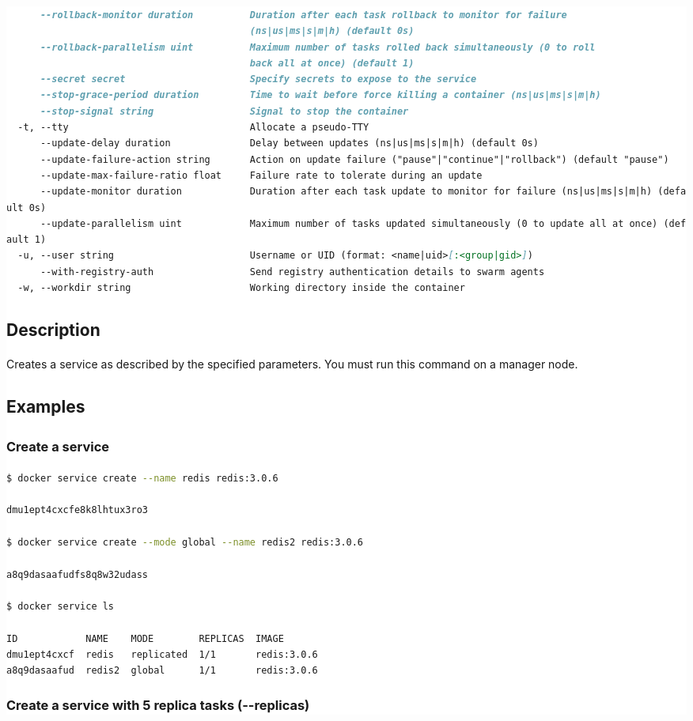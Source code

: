 ```Markdown
      --rollback-monitor duration          Duration after each task rollback to monitor for failure
                                           (ns|us|ms|s|m|h) (default 0s)
      --rollback-parallelism uint          Maximum number of tasks rolled back simultaneously (0 to roll
                                           back all at once) (default 1)
      --secret secret                      Specify secrets to expose to the service
      --stop-grace-period duration         Time to wait before force killing a container (ns|us|ms|s|m|h)
      --stop-signal string                 Signal to stop the container
  -t, --tty                                Allocate a pseudo-TTY
      --update-delay duration              Delay between updates (ns|us|ms|s|m|h) (default 0s)
      --update-failure-action string       Action on update failure ("pause"|"continue"|"rollback") (default "pause")
      --update-max-failure-ratio float     Failure rate to tolerate during an update
      --update-monitor duration            Duration after each task update to monitor for failure (ns|us|ms|s|m|h) (default 0s)
      --update-parallelism uint            Maximum number of tasks updated simultaneously (0 to update all at once) (default 1)
  -u, --user string                        Username or UID (format: <name|uid>[:<group|gid>])
      --with-registry-auth                 Send registry authentication details to swarm agents
  -w, --workdir string                     Working directory inside the container
```

## Description

Creates a service as described by the specified parameters. You must run this
command on a manager node.

## Examples

### Create a service

```bash
$ docker service create --name redis redis:3.0.6

dmu1ept4cxcfe8k8lhtux3ro3

$ docker service create --mode global --name redis2 redis:3.0.6

a8q9dasaafudfs8q8w32udass

$ docker service ls

ID            NAME    MODE        REPLICAS  IMAGE
dmu1ept4cxcf  redis   replicated  1/1       redis:3.0.6
a8q9dasaafud  redis2  global      1/1       redis:3.0.6
```

### Create a service with 5 replica tasks (--replicas)
